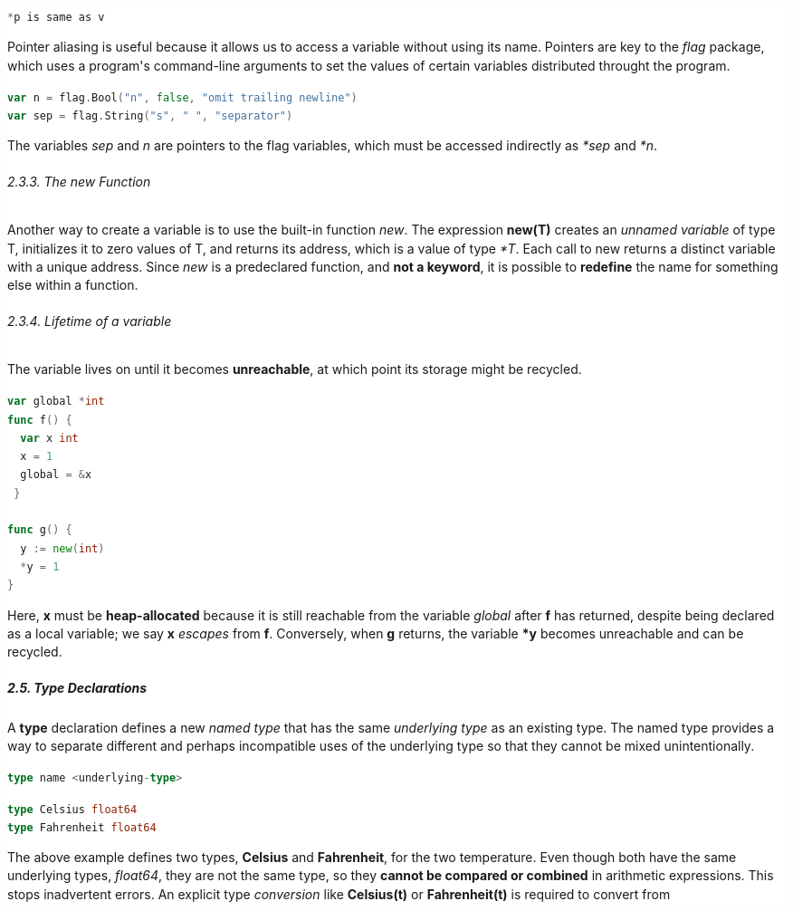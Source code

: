 ```go
*p is same as v
```
Pointer aliasing is useful because it allows us to access a variable without using its name. Pointers are key
to  the *flag* package, which uses a program's command-line arguments to set the values of certain variables
distributed throught the program.
```go
var n = flag.Bool("n", false, "omit trailing newline")
var sep = flag.String("s", " ", "separator")
```
The variables *sep* and *n* are pointers to the flag variables, which must be accessed indirectly as *\*sep*
and *\*n*.

###### 2.3.3. The new Function
Another way to create a variable is to use the built-in function *new*. The expression **new(T)** creates an
*unnamed variable*  of type T, initializes it to zero values of T, and returns its address, which is a value
of type *\*T*. Each call to new returns a distinct variable with a unique address.
Since *new* is a predeclared function, and **not a keyword**, it is possible to **redefine** the name for
something else within a function.

###### 2.3.4. Lifetime of a variable
The variable lives on until it becomes **unreachable**, at which point its storage might be recycled.
```go
var global *int
func f() {
  var x int
  x = 1
  global = &x
 }

func g() {
  y := new(int)
  *y = 1
}
```
Here, **x** must be **heap-allocated** because it is still reachable from the variable *global* after
**f** has returned, despite being declared as a local variable; we say **x** *escapes* from **f**.
Conversely, when **g** returns, the variable **\*y** becomes unreachable and can be recycled.

##### 2.5. Type Declarations
A **type** declaration defines a new *named type* that has the same *underlying type* as an existing type.
The named type provides a way to separate different and perhaps incompatible uses of the underlying type 
so that they cannot be mixed unintentionally.
```go
type name <underlying-type>
```
```go
type Celsius float64
type Fahrenheit float64
```
The above example defines two types, **Celsius** and **Fahrenheit**, for the two temperature. Even though both have the same
underlying types, *float64*, they are not the same type, so they **cannot be compared or combined** in arithmetic expressions. This 
stops inadvertent errors. An explicit type *conversion* like **Celsius(t)** or **Fahrenheit(t)** is required to convert from